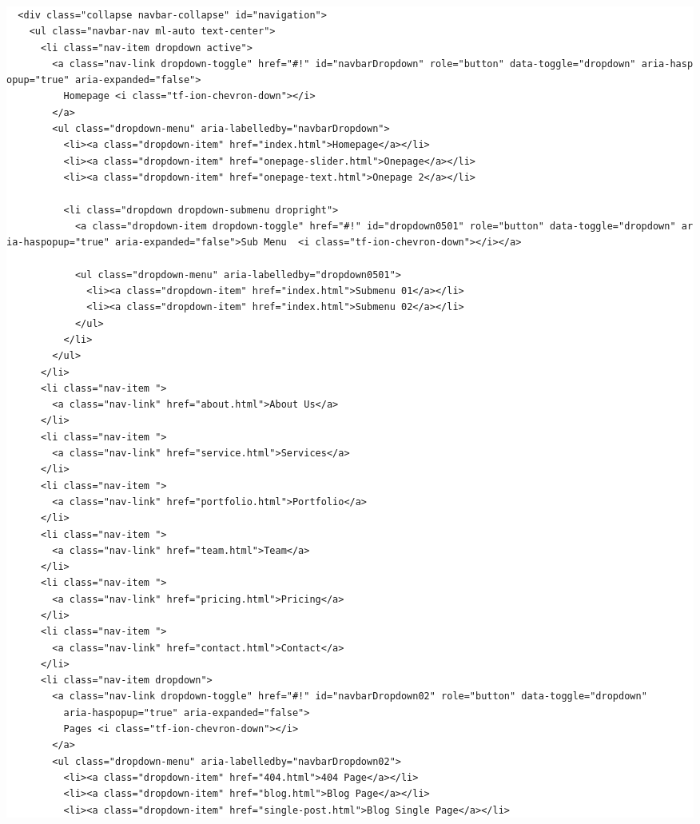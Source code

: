       <div class="collapse navbar-collapse" id="navigation">
        <ul class="navbar-nav ml-auto text-center">
          <li class="nav-item dropdown active">
            <a class="nav-link dropdown-toggle" href="#!" id="navbarDropdown" role="button" data-toggle="dropdown" aria-haspopup="true" aria-expanded="false">
              Homepage <i class="tf-ion-chevron-down"></i>
            </a>
            <ul class="dropdown-menu" aria-labelledby="navbarDropdown">
              <li><a class="dropdown-item" href="index.html">Homepage</a></li>
              <li><a class="dropdown-item" href="onepage-slider.html">Onepage</a></li>
              <li><a class="dropdown-item" href="onepage-text.html">Onepage 2</a></li>
									
              <li class="dropdown dropdown-submenu dropright">
                <a class="dropdown-item dropdown-toggle" href="#!" id="dropdown0501" role="button" data-toggle="dropdown" aria-haspopup="true" aria-expanded="false">Sub Menu  <i class="tf-ion-chevron-down"></i></a>
      
                <ul class="dropdown-menu" aria-labelledby="dropdown0501">
                  <li><a class="dropdown-item" href="index.html">Submenu 01</a></li>
                  <li><a class="dropdown-item" href="index.html">Submenu 02</a></li>
                </ul>
              </li>
            </ul>
          </li>
          <li class="nav-item ">
            <a class="nav-link" href="about.html">About Us</a>
          </li>
          <li class="nav-item ">
            <a class="nav-link" href="service.html">Services</a>
          </li>
          <li class="nav-item ">
            <a class="nav-link" href="portfolio.html">Portfolio</a>
          </li>
          <li class="nav-item ">
            <a class="nav-link" href="team.html">Team</a>
          </li>
          <li class="nav-item ">
            <a class="nav-link" href="pricing.html">Pricing</a>
          </li>
          <li class="nav-item ">
            <a class="nav-link" href="contact.html">Contact</a>
          </li>
          <li class="nav-item dropdown">
            <a class="nav-link dropdown-toggle" href="#!" id="navbarDropdown02" role="button" data-toggle="dropdown"
              aria-haspopup="true" aria-expanded="false">
              Pages <i class="tf-ion-chevron-down"></i>
            </a>
            <ul class="dropdown-menu" aria-labelledby="navbarDropdown02">
              <li><a class="dropdown-item" href="404.html">404 Page</a></li>
              <li><a class="dropdown-item" href="blog.html">Blog Page</a></li>
              <li><a class="dropdown-item" href="single-post.html">Blog Single Page</a></li>
									